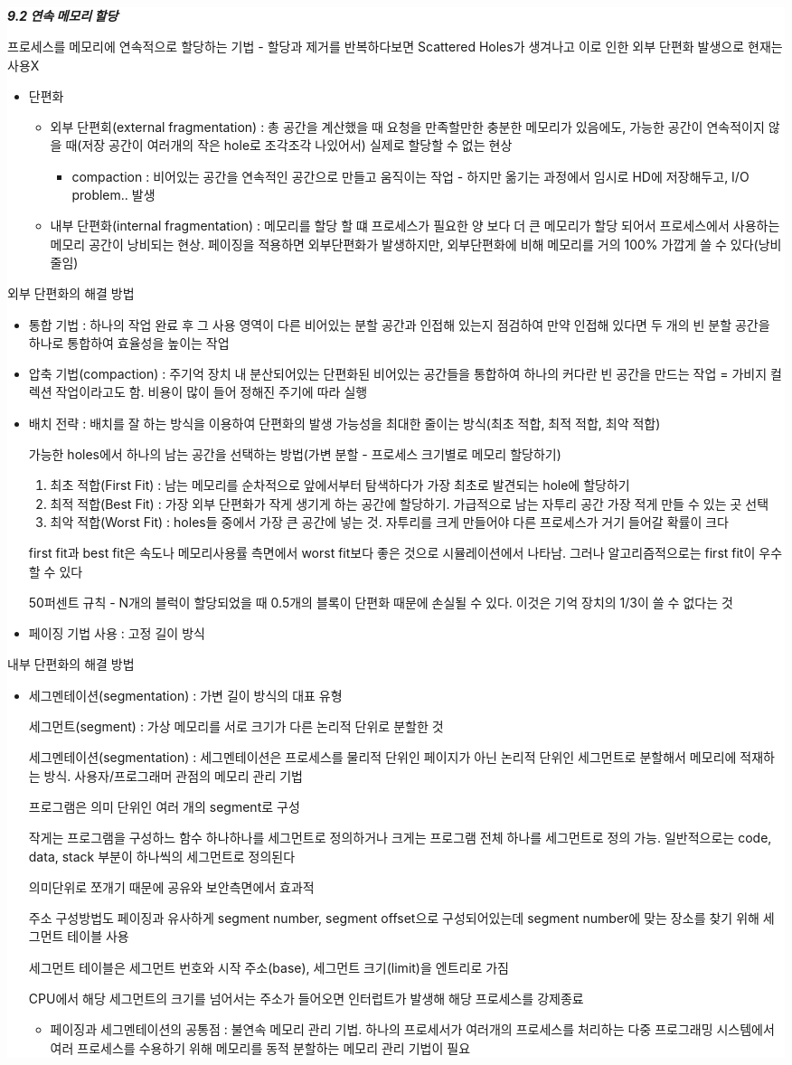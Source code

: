 **_9.2 연속 메모리 할당_**

프로세스를 메모리에 연속적으로 할당하는 기법 - 할당과 제거를 반복하다보면 Scattered Holes가 생겨나고 이로 인한 외부 단편화 발생으로 현재는 사용X

- 단편화

  - 외부 단편회(external fragmentation) : 총 공간을 계산했을 때 요청을 만족할만한 충분한 메모리가 있음에도, 가능한 공간이 연속적이지 않을 때(저장 공간이 여러개의 작은 hole로 조각조각 나있어서) 실제로 할당할 수 없는 현상

    - compaction : 비어있는 공간을 연속적인 공간으로 만들고 움직이는 작업 - 하지만 옮기는 과정에서 임시로 HD에 저장해두고, I/O problem.. 발생

  - 내부 단편화(internal fragmentation) : 메모리를 할당 할 떄 프로세스가 필요한 양 보다 더 큰 메모리가 할당 되어서 프로세스에서 사용하는 메모리 공간이 낭비되는 현상. 페이징을 적용하면 외부단편화가 발생하지만, 외부단편화에 비해 메모리를 거의 100% 가깝게 쓸 수 있다(낭비 줄임)

외부 단편화의 해결 방법

- 통합 기법 : 하나의 작업 완료 후 그 사용 영역이 다른 비어있는 분할 공간과 인접해 있는지 점검하여 만약 인접해 있다면 두 개의 빈 분할 공간을 하나로 통합하여 효율성을 높이는 작업
- 압축 기법(compaction) : 주기억 장치 내 분산되어있는 단편화된 비어있는 공간들을 통합하여 하나의 커다란 빈 공간을 만드는 작업 = 가비지 컬렉션 작업이라고도 함. 비용이 많이 들어 정해진 주기에 따라 실행
- 배치 전략 : 배치를 잘 하는 방식을 이용하여 단편화의 발생 가능성을 최대한 줄이는 방식(최초 적합, 최적 적합, 최악 적합)

  가능한 holes에서 하나의 남는 공간을 선택하는 방법(가변 분할 - 프로세스 크기별로 메모리 할당하기)

  1. 최초 적합(First Fit) : 남는 메모리를 순차적으로 앞에서부터 탐색하다가 가장 최초로 발견되는 hole에 할당하기
  2. 최적 적합(Best Fit) : 가장 외부 단편화가 작게 생기게 하는 공간에 할당하기. 가급적으로 남는 자투리 공간 가장 적게 만들 수 있는 곳 선택
  3. 최악 적합(Worst Fit) : holes들 중에서 가장 큰 공간에 넣는 것. 자투리를 크게 만들어야 다른 프로세스가 거기 들어갈 확률이 크다

  first fit과 best fit은 속도나 메모리사용률 측면에서 worst fit보다 좋은 것으로 시뮬레이션에서 나타남.
  그러나 알고리즘적으로는 first fit이 우수할 수 있다

  50퍼센트 규칙 - N개의 블럭이 할당되었을 때 0.5개의 블록이 단편화 때문에 손실될 수 있다. 이것은 기억 장치의 1/3이 쓸 수 없다는 것

- 페이징 기법 사용 : 고정 길이 방식

내부 단편화의 해결 방법

- 세그멘테이션(segmentation) : 가변 길이 방식의 대표 유형

  세그먼트(segment) : 가상 메모리를 서로 크기가 다른 논리적 단위로 분할한 것

  세그멘테이션(segmentation) : 세그멘테이션은 프로세스를 물리적 단위인 페이지가 아닌 논리적 단위인 세그먼트로 분할해서 메모리에 적재하는 방식. 사용자/프로그래머 관점의 메모리 관리 기법

  프로그램은 의미 단위인 여러 개의 segment로 구성

  작게는 프로그램을 구성하느 함수 하나하나를 세그먼트로 정의하거나 크게는 프로그램 전체 하나를 세그먼트로 정의 가능. 일반적으로는 code, data, stack 부분이 하나씩의 세그먼트로 정의된다

  의미단위로 쪼개기 때문에 공유와 보안측면에서 효과적

  주소 구성방법도 페이징과 유사하게 segment number, segment offset으로 구성되어있는데 segment number에 맞는 장소를 찾기 위해 세그먼트 테이블 사용

  세그먼트 테이블은 세그먼트 번호와 시작 주소(base), 세그먼트 크기(limit)을 엔트리로 가짐

  CPU에서 해당 세그먼트의 크기를 넘어서는 주소가 들어오면 인터럽트가 발생해 해당 프로세스를 강제종료

  - 페이징과 세그멘테이션의 공통점
    : 불연속 메모리 관리 기법. 하나의 프로세서가 여러개의 프로세스를 처리하는 다중 프로그래밍 시스템에서 여러 프로세스를 수용하기 위해 메모리를 동적 분할하는 메모리 관리 기법이 필요
